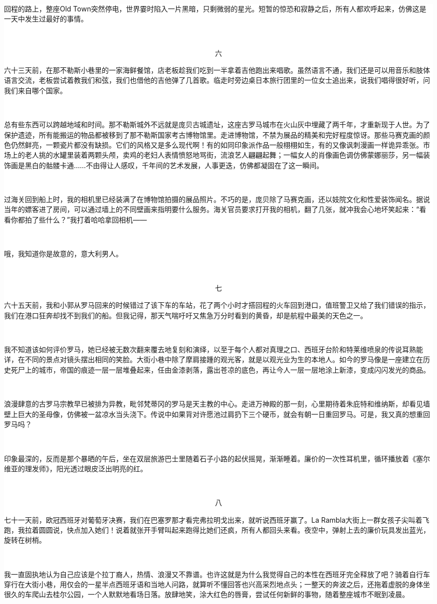 回程的路上，整座Old Town突然停电，世界霎时陷入一片黑暗，只剩微弱的星光。短暂的惊恐和寂静之后，所有人都欢呼起来，仿佛这是一天中发生过最好的事情。

&nbsp;

<p style="text-align: center;">
  六
</p>

六十三天前，在那不勒斯小巷里的一家海鲜餐馆，店老板趁我们吃到一半拿着吉他跑出来唱歌。虽然语言不通，我们还是可以用音乐和肢体语言交流，老板尝试着教我们和弦，我们也借他的吉他弹了几首歌。临走时旁边桌日本旅行团里的一位女士追出来，说我们唱得很好听，问我们来自哪个国家。

&nbsp;

总有些东西可以跨越地域和时间。那不勒斯城外不远就是庞贝古城遗址，这座古罗马城市在火山灰中埋藏了两千年，才重新现于人世。为了保护遗迹，所有能搬运的物品都被移到了那不勒斯国家考古博物馆里。走进博物馆，不禁为展品的精美和完好程度惊讶。那些马赛克画的颜色仍然鲜亮，一颗瓷片都没有缺损。它们的风格又是多么现代啊！有的如同印象派作品一般栩栩如生，有的又像讽刺漫画一样诡异乖张。市场上的老人挑的水罐里装着两颗头颅，卖鸡的老妇人表情愤怒地骂街，流浪艺人翩翩起舞；一幅女人的肖像画色调仿佛蒙娜丽莎，另一幅装饰画是黑白的骷髅卡通……不由得让人感叹，千年间的艺术发展，人事更迭，仿佛都凝固在了这一瞬间。

&nbsp;

过海关回到船上时，我的相机里已经装满了在博物馆拍摄的展品照片。不巧的是，庞贝除了马赛克画，还以妓院文化和性爱装饰闻名。据说当年的嫖客进了房间，可以通过墙上的不同壁画来指明要什么服务。海关官员要求打开我的相机，翻了几张，就冲我会心地坏笑起来：“看看你都拍了些什么？”我打着哈哈拿回相机——

&nbsp;

哦，我知道你是故意的，意大利男人。

&nbsp;

<p style="text-align: center;">
  七
</p>

六十五天前，我和小郭从罗马回来的时候错过了该下车的车站，花了两个小时才搭回程的火车回到港口，值班警卫又给了我们错误的指示，我们在港口狂奔却找不到我们的船。但我记得，那天气喘吁吁又焦急万分时看到的黄昏，却是航程中最美的天色之一。

&nbsp;

我不知道该如何评价罗马，她已经被无数次翻来覆去地复刻和演绎，以至于每个人都对真理之口、西班牙台阶和特莱维喷泉的传说耳熟能详，在不同的景点对镜头摆出相同的笑脸。大街小巷中除了摩肩接踵的观光客，就是以观光业为生的本地人。如今的罗马像是一座建立在历史死尸上的城市，帝国的痕迹一层一层堆叠起来，任由金漆剥落，露出苍凉的底色，再让今人一层一层地涂上新漆，变成闪闪发光的商品。

&nbsp;

浪漫肆意的古罗马宗教早已被排为异教，毗邻梵蒂冈的罗马是天主教的中心。走进万神殿的那一刻，心里期待着朱庇特和维纳斯，却看见墙壁上巨大的圣母像，仿佛被一盆凉水当头浇下。传说中如果背对许愿池过肩扔下三个硬币，就会有朝一日重回罗马。可是，我又真的想重回罗马吗？

&nbsp;

印象最深的，反而是那个暴晒的午后，坐在双层旅游巴士里随着石子小路的起伏摇晃，渐渐睡着。廉价的一次性耳机里，循环播放着《塞尔维亚的理发师》，阳光透过眼皮泛出明亮的红。

&nbsp;

<p style="text-align: center;">
  八
</p>

七十一天前，欧冠西班牙对葡萄牙决赛，我们在巴塞罗那才看完弗拉明戈出来，就听说西班牙赢了。La Rambla大街上一群女孩子尖叫着飞跑，我拉着圆圆说，快点加入她们！说着就张开手臂叫起来跑得比她们还疯，所有人都回头来看。夜空中，弹射上去的廉价玩具发出蓝光，旋转在树梢。

&nbsp;

我一直固执地认为自己应该是个拉丁裔人，热情、浪漫又不靠谱。也许这就是为什么我觉得自己的本性在西班牙完全释放了吧？骑着自行车穿行在大街小巷，用仅会的一星半点西班牙语和当地人问路，就算听不懂回答也兴高采烈地点头；一整天的奔波之后，还拖着虚脱的身体坐很久的车爬山去桂尔公园，一个人默默地看场日落。放肆地笑，涂大红色的唇膏，尝试任何新鲜的事物，随着整座城市不眠到凌晨。
